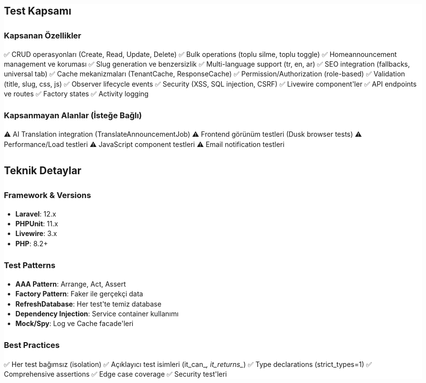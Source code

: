 ```
```

## Test Kapsamı

### Kapsanan Özellikler
✅ CRUD operasyonları (Create, Read, Update, Delete)
✅ Bulk operations (toplu silme, toplu toggle)
✅ Homeannouncement management ve koruması
✅ Slug generation ve benzersizlik
✅ Multi-language support (tr, en, ar)
✅ SEO integration (fallbacks, universal tab)
✅ Cache mekanizmaları (TenantCache, ResponseCache)
✅ Permission/Authorization (role-based)
✅ Validation (title, slug, css, js)
✅ Observer lifecycle events
✅ Security (XSS, SQL injection, CSRF)
✅ Livewire component'ler
✅ API endpoints ve routes
✅ Factory states
✅ Activity logging

### Kapsanmayan Alanlar (İsteğe Bağlı)
⚠️ AI Translation integration (TranslateAnnouncementJob)
⚠️ Frontend görünüm testleri (Dusk browser tests)
⚠️ Performance/Load testleri
⚠️ JavaScript component testleri
⚠️ Email notification testleri

## Teknik Detaylar

### Framework & Versions
- **Laravel**: 12.x
- **PHPUnit**: 11.x
- **Livewire**: 3.x
- **PHP**: 8.2+

### Test Patterns
- **AAA Pattern**: Arrange, Act, Assert
- **Factory Pattern**: Faker ile gerçekçi data
- **RefreshDatabase**: Her test'te temiz database
- **Dependency Injection**: Service container kullanımı
- **Mock/Spy**: Log ve Cache facade'leri

### Best Practices
✅ Her test bağımsız (isolation)
✅ Açıklayıcı test isimleri (it_can_*, it_returns_*)
✅ Type declarations (strict_types=1)
✅ Comprehensive assertions
✅ Edge case coverage
✅ Security test'leri
